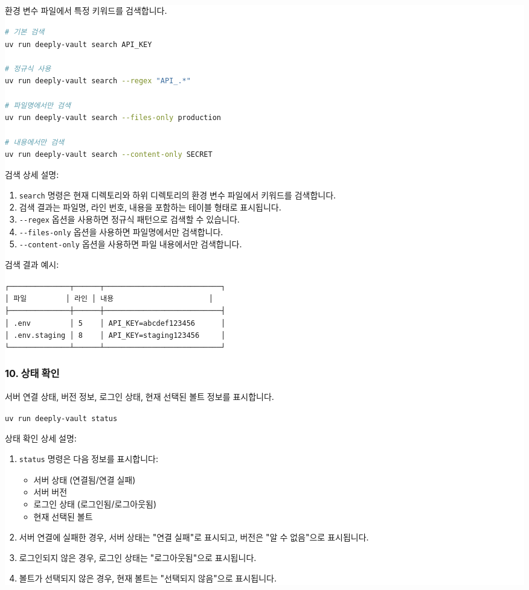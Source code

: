 환경 변수 파일에서 특정 키워드를 검색합니다.

```bash
# 기본 검색
uv run deeply-vault search API_KEY

# 정규식 사용
uv run deeply-vault search --regex "API_.*"

# 파일명에서만 검색
uv run deeply-vault search --files-only production

# 내용에서만 검색
uv run deeply-vault search --content-only SECRET
```

검색 상세 설명:

1. `search` 명령은 현재 디렉토리와 하위 디렉토리의 환경 변수 파일에서 키워드를 검색합니다.
2. 검색 결과는 파일명, 라인 번호, 내용을 포함하는 테이블 형태로 표시됩니다.
3. `--regex` 옵션을 사용하면 정규식 패턴으로 검색할 수 있습니다.
4. `--files-only` 옵션을 사용하면 파일명에서만 검색합니다.
5. `--content-only` 옵션을 사용하면 파일 내용에서만 검색합니다.

검색 결과 예시:

```
┌──────────────┬──────┬───────────────────────────┐
│ 파일         │ 라인 │ 내용                      │
├──────────────┼──────┼───────────────────────────┤
│ .env         │ 5    │ API_KEY=abcdef123456      │
│ .env.staging │ 8    │ API_KEY=staging123456     │
└──────────────┴──────┴───────────────────────────┘
```

### 10. 상태 확인

서버 연결 상태, 버전 정보, 로그인 상태, 현재 선택된 볼트 정보를 표시합니다.

```bash
uv run deeply-vault status
```

상태 확인 상세 설명:

1. `status` 명령은 다음 정보를 표시합니다:

   - 서버 상태 (연결됨/연결 실패)
   - 서버 버전
   - 로그인 상태 (로그인됨/로그아웃됨)
   - 현재 선택된 볼트

2. 서버 연결에 실패한 경우, 서버 상태는 "연결 실패"로 표시되고, 버전은 "알 수 없음"으로 표시됩니다.

3. 로그인되지 않은 경우, 로그인 상태는 "로그아웃됨"으로 표시됩니다.

4. 볼트가 선택되지 않은 경우, 현재 볼트는 "선택되지 않음"으로 표시됩니다.
